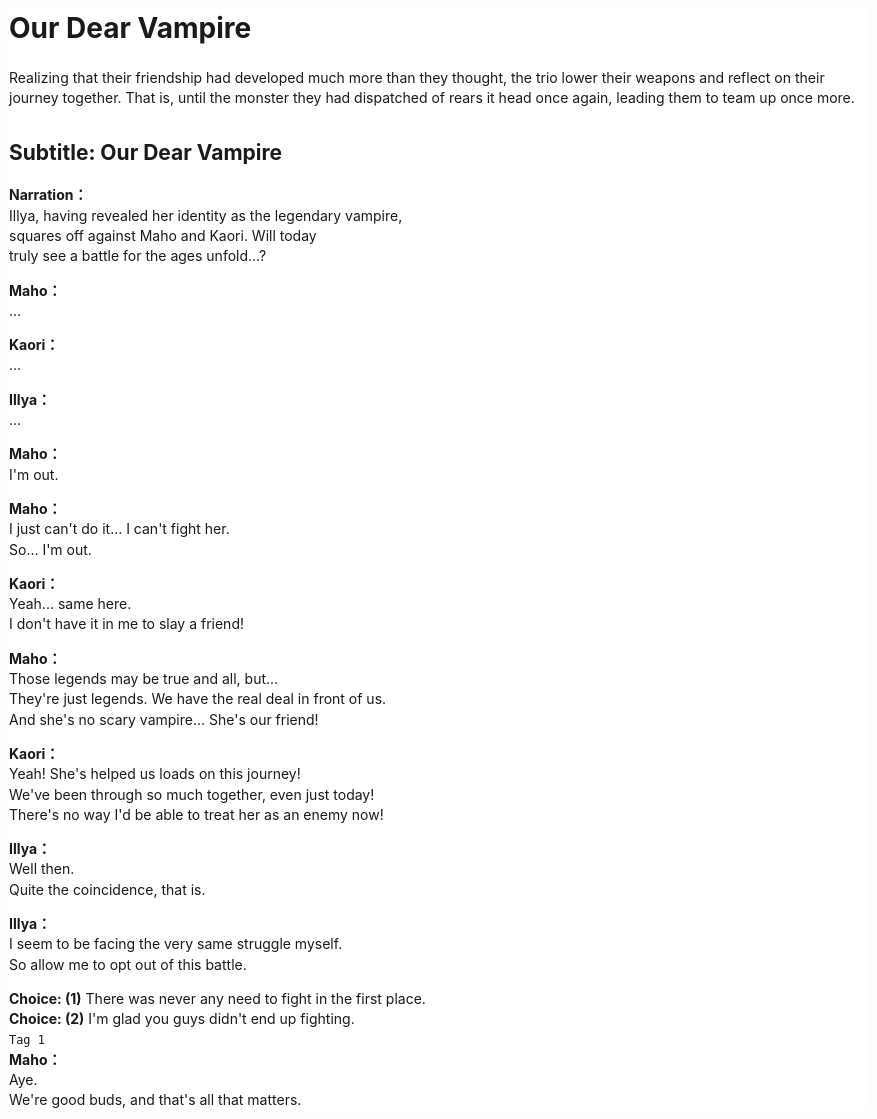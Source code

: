 # Our Dear Vampire
Realizing that their friendship had developed much more than they thought, the trio lower their weapons and reflect on their journey together. That is, until the monster they had dispatched of rears it head once again, leading them to team up once more.
  
## Subtitle: Our Dear Vampire
  
**Narration：**  
Illya, having revealed her identity as the legendary vampire,  
squares off against Maho and Kaori. Will today  
truly see a battle for the ages unfold...?  
  
**Maho：**  
...  
  
**Kaori：**  
...  
  
**Illya：**  
...  
  
**Maho：**  
I'm out.  
  
**Maho：**  
I just can't do it... I can't fight her.  
So... I'm out.  
  
**Kaori：**  
Yeah... same here.  
I don't have it in me to slay a friend!  
  
**Maho：**  
Those legends may be true and all, but...  
They're just legends. We have the real deal in front of us.  
And she's no scary vampire... She's our friend!  
  
**Kaori：**  
Yeah! She's helped us loads on this journey!  
We've been through so much together, even just today!  
There's no way I'd be able to treat her as an enemy now!  
  
**Illya：**  
Well then.  
Quite the coincidence, that is.  
  
**Illya：**  
I seem to be facing the very same struggle myself.  
So allow me to opt out of this battle.  
  
**Choice: (1)**  There was never any need to fight in the first place.  
**Choice: (2)**  I'm glad you guys didn't end up fighting.  
`Tag 1`  
**Maho：**  
Aye.  
We're good buds, and that's all that matters.  
  